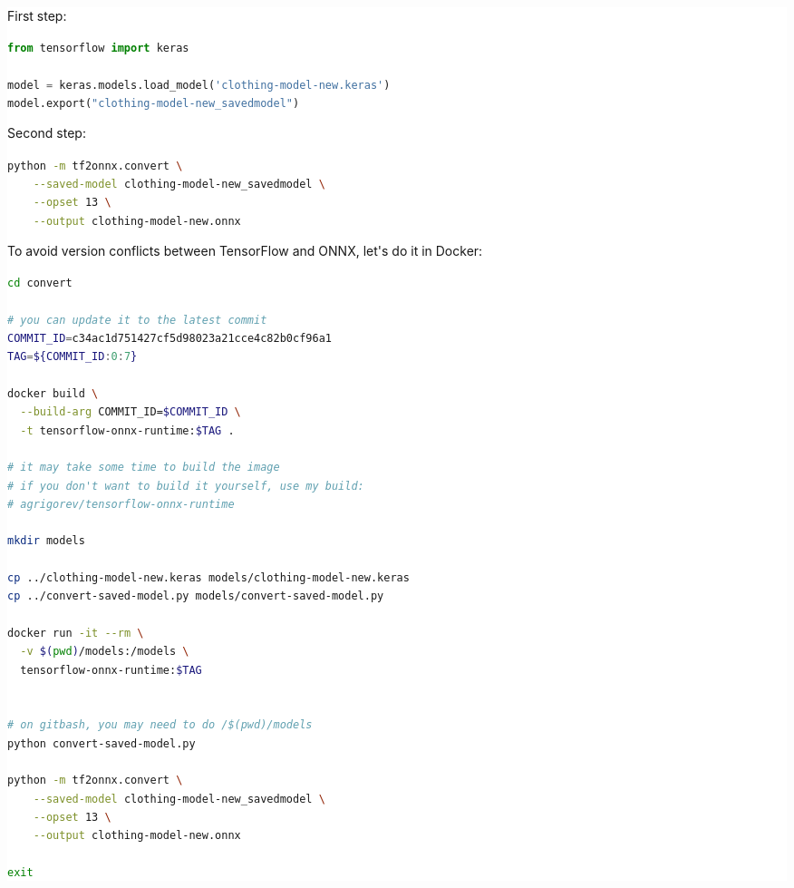 First step:

```python
from tensorflow import keras

model = keras.models.load_model('clothing-model-new.keras')
model.export("clothing-model-new_savedmodel")
```

Second step:

```bash
python -m tf2onnx.convert \
    --saved-model clothing-model-new_savedmodel \
    --opset 13 \
    --output clothing-model-new.onnx
```

To avoid version conflicts between TensorFlow and ONNX, let's do it in Docker:

```bash
cd convert 

# you can update it to the latest commit
COMMIT_ID=c34ac1d751427cf5d98023a21cce4c82b0cf96a1
TAG=${COMMIT_ID:0:7}

docker build \
  --build-arg COMMIT_ID=$COMMIT_ID \
  -t tensorflow-onnx-runtime:$TAG .

# it may take some time to build the image
# if you don't want to build it yourself, use my build:
# agrigorev/tensorflow-onnx-runtime

mkdir models

cp ../clothing-model-new.keras models/clothing-model-new.keras
cp ../convert-saved-model.py models/convert-saved-model.py

docker run -it --rm \
  -v $(pwd)/models:/models \
  tensorflow-onnx-runtime:$TAG


# on gitbash, you may need to do /$(pwd)/models
python convert-saved-model.py

python -m tf2onnx.convert \
    --saved-model clothing-model-new_savedmodel \
    --opset 13 \
    --output clothing-model-new.onnx

exit
```
